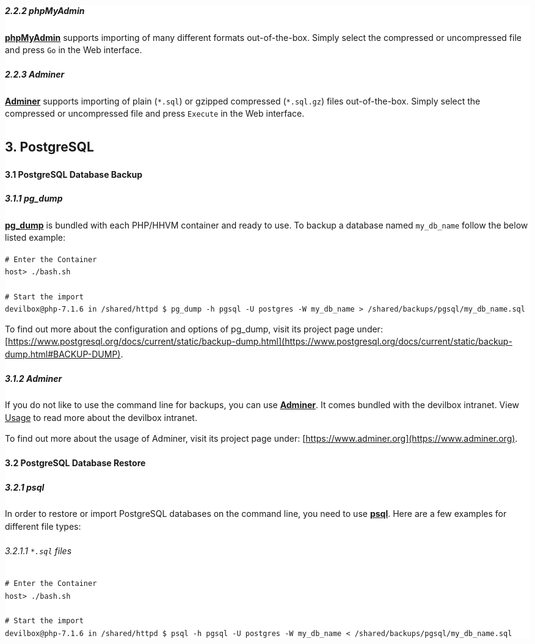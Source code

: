 ##### 2.2.2 phpMyAdmin

**[phpMyAdmin](https://www.phpmyadmin.net)** supports importing of many different formats out-of-the-box. Simply select the compressed or uncompressed file and press `Go` in the Web interface.

##### 2.2.3 Adminer

**[Adminer](https://www.adminer.org)** supports importing of plain (`*.sql`) or gzipped compressed (`*.sql.gz`) files out-of-the-box. Simply select the compressed or uncompressed file and press `Execute` in the Web interface.


## 3. PostgreSQL

#### 3.1 PostgreSQL Database Backup


##### 3.1.1 pg_dump

**[pg_dump](https://www.postgresql.org/docs/current/static/backup-dump.html)** is bundled with each PHP/HHVM container and ready to use. To backup a database named `my_db_name` follow the below listed example:

```shell
# Enter the Container
host> ./bash.sh

# Start the import
devilbox@php-7.1.6 in /shared/httpd $ pg_dump -h pgsql -U postgres -W my_db_name > /shared/backups/pgsql/my_db_name.sql
```

To find out more about the configuration and options of pg_dump, visit its project page under: [https://www.postgresql.org/docs/current/static/backup-dump.html](https://www.postgresql.org/docs/current/static/backup-dump.html#BACKUP-DUMP).

##### 3.1.2 Adminer

If you do not like to use the command line for backups, you can use **[Adminer](https://www.adminer.org)**. It comes bundled with the devilbox intranet. View [Usage](Usage.md) to read more about the devilbox intranet.

To find out more about the usage of Adminer, visit its project page under: [https://www.adminer.org](https://www.adminer.org).

#### 3.2 PostgreSQL Database Restore

##### 3.2.1 psql

In order to restore or import PostgreSQL databases on the command line, you need to use **[psql](https://www.postgresql.org/docs/current/static/backup-dump.html#BACKUP-DUMP-RESTORE)**. Here are a few examples for different file types:

###### 3.2.1.1 `*.sql` files

```shell
# Enter the Container
host> ./bash.sh

# Start the import
devilbox@php-7.1.6 in /shared/httpd $ psql -h pgsql -U postgres -W my_db_name < /shared/backups/pgsql/my_db_name.sql
```
